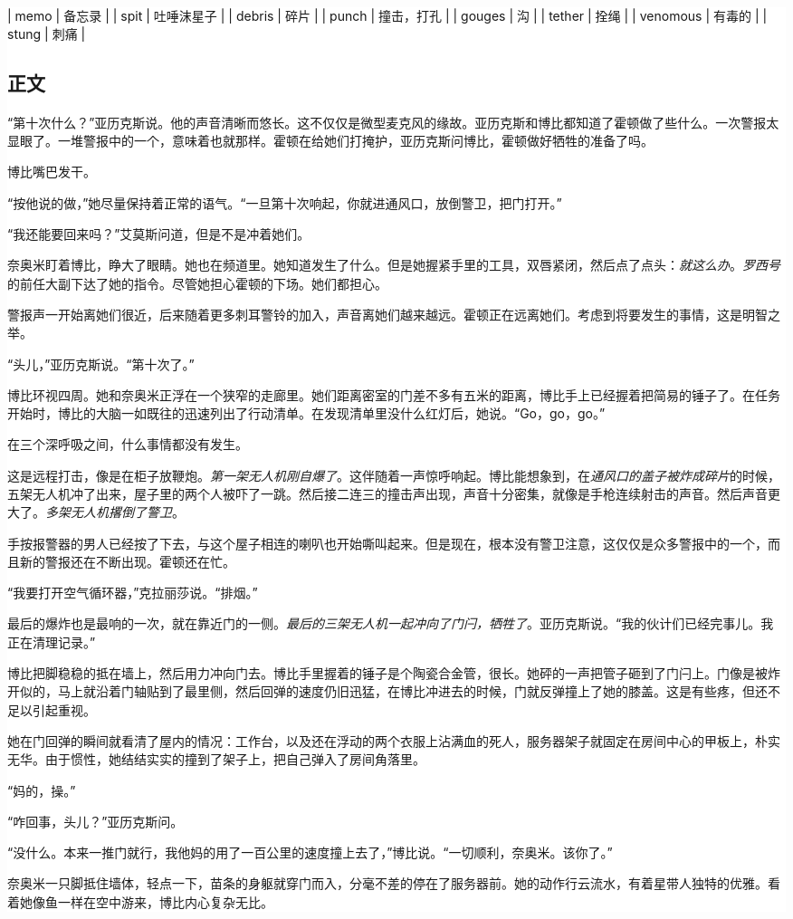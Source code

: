 | memo          | 备忘录       |
| spit          | 吐唾沫星子    |
| debris        | 碎片        |
| punch         | 撞击，打孔    |
| gouges        | 沟          |
| tether        | 拴绳        |
| venomous      | 有毒的       |
| stung         | 刺痛        |




## 正文

“第十次什么？”亚历克斯说。他的声音清晰而悠长。这不仅仅是微型麦克风的缘故。亚历克斯和博比都知道了霍顿做了些什么。一次警报太显眼了。一堆警报中的一个，意味着也就那样。霍顿在给她们打掩护，亚历克斯问博比，霍顿做好牺牲的准备了吗。

博比嘴巴发干。

“按他说的做，”她尽量保持着正常的语气。“一旦第十次响起，你就进通风口，放倒警卫，把门打开。”

“我还能要回来吗？”艾莫斯问道，但是不是冲着她们。

奈奥米盯着博比，睁大了眼睛。她也在频道里。她知道发生了什么。但是她握紧手里的工具，双唇紧闭，然后点了点头：*就这么办*。*罗西号*的前任大副下达了她的指令。尽管她担心霍顿的下场。她们都担心。

警报声一开始离她们很近，后来随着更多刺耳警铃的加入，声音离她们越来越远。霍顿正在远离她们。考虑到将要发生的事情，这是明智之举。

“头儿，”亚历克斯说。“第十次了。”

博比环视四周。她和奈奥米正浮在一个狭窄的走廊里。她们距离密室的门差不多有五米的距离，博比手上已经握着把简易的锤子了。在任务开始时，博比的大脑一如既往的迅速列出了行动清单。在发现清单里没什么红灯后，她说。“Go，go，go。”

在三个深呼吸之间，什么事情都没有发生。

这是远程打击，像是在柜子放鞭炮。*第一架无人机刚自爆了*。这伴随着一声惊呼响起。博比能想象到，在*通风口的盖子被炸成碎片*的时候，五架无人机冲了出来，屋子里的两个人被吓了一跳。然后接二连三的撞击声出现，声音十分密集，就像是手枪连续射击的声音。然后声音更大了。*多架无人机撂倒了警卫*。

手按报警器的男人已经按了下去，与这个屋子相连的喇叭也开始嘶叫起来。但是现在，根本没有警卫注意，这仅仅是众多警报中的一个，而且新的警报还在不断出现。霍顿还在忙。

“我要打开空气循环器，”克拉丽莎说。“排烟。”

最后的爆炸也是最响的一次，就在靠近门的一侧。*最后的三架无人机一起冲向了门闩，牺牲了*。亚历克斯说。“我的伙计们已经完事儿。我正在清理记录。”

博比把脚稳稳的抵在墙上，然后用力冲向门去。博比手里握着的锤子是个陶瓷合金管，很长。她砰的一声把管子砸到了门闩上。门像是被炸开似的，马上就沿着门轴贴到了最里侧，然后回弹的速度仍旧迅猛，在博比冲进去的时候，门就反弹撞上了她的膝盖。这是有些疼，但还不足以引起重视。

她在门回弹的瞬间就看清了屋内的情况：工作台，以及还在浮动的两个衣服上沾满血的死人，服务器架子就固定在房间中心的甲板上，朴实无华。由于惯性，她结结实实的撞到了架子上，把自己弹入了房间角落里。

“妈的，操。”

“咋回事，头儿？”亚历克斯问。

“没什么。本来一推门就行，我他妈的用了一百公里的速度撞上去了，”博比说。“一切顺利，奈奥米。该你了。”

奈奥米一只脚抵住墙体，轻点一下，苗条的身躯就穿门而入，分毫不差的停在了服务器前。她的动作行云流水，有着星带人独特的优雅。看着她像鱼一样在空中游来，博比内心复杂无比。
